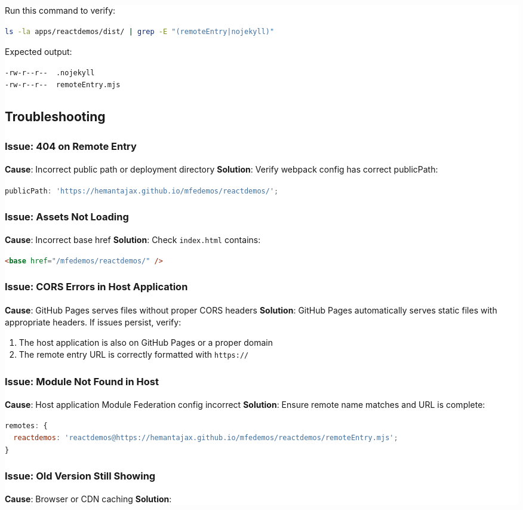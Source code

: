 Run this command to verify:

```bash
ls -la apps/reactdemos/dist/ | grep -E "(remoteEntry|nojekyll)"
```

Expected output:

```
-rw-r--r--  .nojekyll
-rw-r--r--  remoteEntry.mjs
```

## Troubleshooting

### Issue: 404 on Remote Entry

**Cause**: Incorrect public path or deployment directory
**Solution**: Verify webpack config has correct publicPath:

```javascript
publicPath: 'https://hemantajax.github.io/mfedemos/reactdemos/';
```

### Issue: Assets Not Loading

**Cause**: Incorrect base href
**Solution**: Check `index.html` contains:

```html
<base href="/mfedemos/reactdemos/" />
```

### Issue: CORS Errors in Host Application

**Cause**: GitHub Pages serves files without proper CORS headers
**Solution**: GitHub Pages automatically serves static files with appropriate headers. If issues persist, verify:

1. The host application is also on GitHub Pages or a proper domain
2. The remote entry URL is correctly formatted with `https://`

### Issue: Module Not Found in Host

**Cause**: Host application Module Federation config incorrect
**Solution**: Ensure remote name matches and URL is complete:

```javascript
remotes: {
  reactdemos: 'reactdemos@https://hemantajax.github.io/mfedemos/reactdemos/remoteEntry.mjs';
}
```

### Issue: Old Version Still Showing

**Cause**: Browser or CDN caching
**Solution**:
